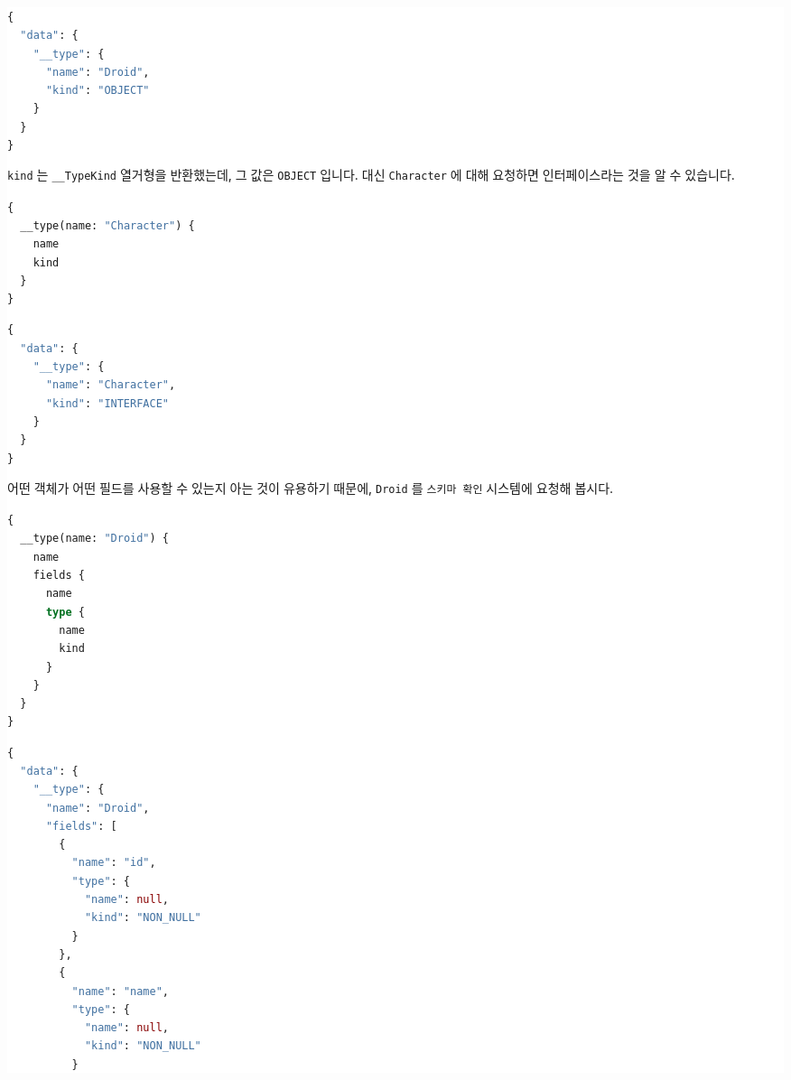```GraphQL
{
  "data": {
    "__type": {
      "name": "Droid",
      "kind": "OBJECT"
    }
  }
}
```

`kind` 는 `__TypeKind` 열거형을 반환했는데, 그 값은 `OBJECT` 입니다. 대신 `Character` 에 대해 요청하면 인터페이스라는 것을 알 수 있습니다.

```GraphQL
{
  __type(name: "Character") {
    name
    kind
  }
}
```

```GraphQL
{
  "data": {
    "__type": {
      "name": "Character",
      "kind": "INTERFACE"
    }
  }
}
```

어떤 객체가 어떤 필드를 사용할 수 있는지 아는 것이 유용하기 때문에, `Droid` 를 `스키마 확인` 시스템에 요청해 봅시다.

```GraphQL
{
  __type(name: "Droid") {
    name
    fields {
      name
      type {
        name
        kind
      }
    }
  }
}
```
```GraphQL
{
  "data": {
    "__type": {
      "name": "Droid",
      "fields": [
        {
          "name": "id",
          "type": {
            "name": null,
            "kind": "NON_NULL"
          }
        },
        {
          "name": "name",
          "type": {
            "name": null,
            "kind": "NON_NULL"
          }
```
